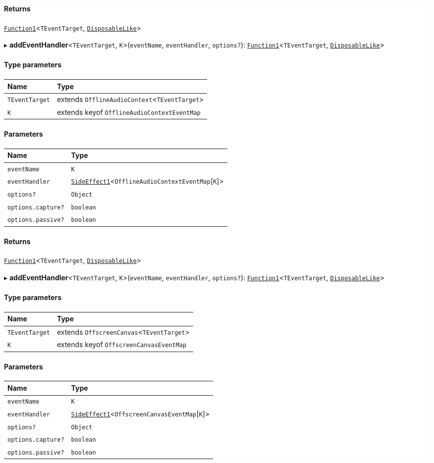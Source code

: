 #### Returns

[`Function1`](../modules/functions.md#function1)<`TEventTarget`, [`DisposableLike`](types.DisposableLike.md)\>

▸ **addEventHandler**<`TEventTarget`, `K`\>(`eventName`, `eventHandler`, `options?`): [`Function1`](../modules/functions.md#function1)<`TEventTarget`, [`DisposableLike`](types.DisposableLike.md)\>

#### Type parameters

| Name | Type |
| :------ | :------ |
| `TEventTarget` | extends `OfflineAudioContext`<`TEventTarget`\> |
| `K` | extends keyof `OfflineAudioContextEventMap` |

#### Parameters

| Name | Type |
| :------ | :------ |
| `eventName` | `K` |
| `eventHandler` | [`SideEffect1`](../modules/functions.md#sideeffect1)<`OfflineAudioContextEventMap`[`K`]\> |
| `options?` | `Object` |
| `options.capture?` | `boolean` |
| `options.passive?` | `boolean` |

#### Returns

[`Function1`](../modules/functions.md#function1)<`TEventTarget`, [`DisposableLike`](types.DisposableLike.md)\>

▸ **addEventHandler**<`TEventTarget`, `K`\>(`eventName`, `eventHandler`, `options?`): [`Function1`](../modules/functions.md#function1)<`TEventTarget`, [`DisposableLike`](types.DisposableLike.md)\>

#### Type parameters

| Name | Type |
| :------ | :------ |
| `TEventTarget` | extends `OffscreenCanvas`<`TEventTarget`\> |
| `K` | extends keyof `OffscreenCanvasEventMap` |

#### Parameters

| Name | Type |
| :------ | :------ |
| `eventName` | `K` |
| `eventHandler` | [`SideEffect1`](../modules/functions.md#sideeffect1)<`OffscreenCanvasEventMap`[`K`]\> |
| `options?` | `Object` |
| `options.capture?` | `boolean` |
| `options.passive?` | `boolean` |

